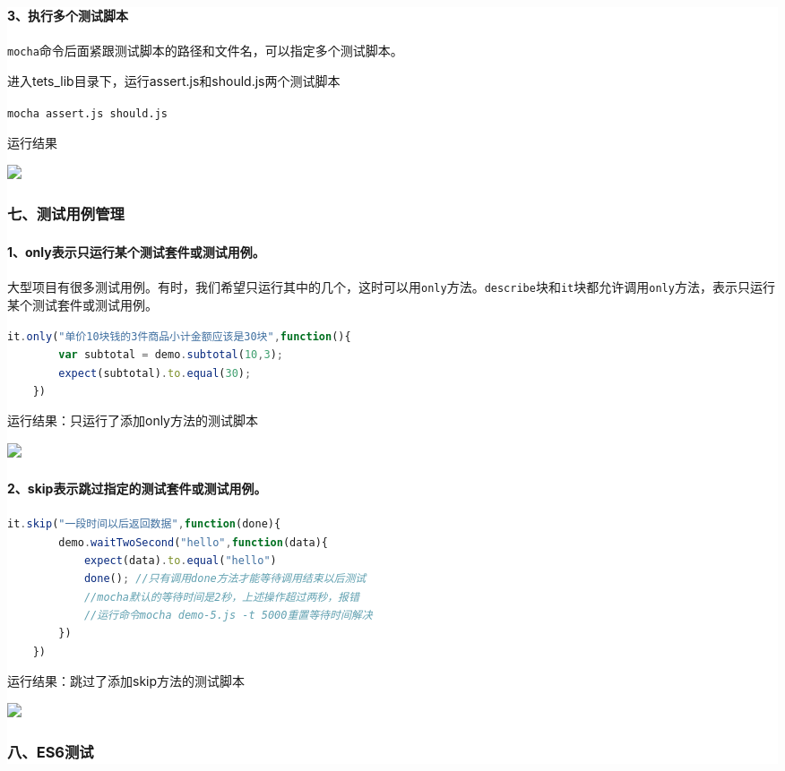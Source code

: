 #### 3、执行多个测试脚本

`mocha`命令后面紧跟测试脚本的路径和文件名，可以指定多个测试脚本。

进入tets_lib目录下，运行assert.js和should.js两个测试脚本

```
mocha assert.js should.js

```

运行结果

![](http://ww3.sinaimg.cn/large/006tNc79ly1g51mqo2himj30tw0dywfz.jpg)





### 七、测试用例管理

#### 1、only表示只运行某个测试套件或测试用例。

大型项目有很多测试用例。有时，我们希望只运行其中的几个，这时可以用`only`方法。`describe`块和`it`块都允许调用`only`方法，表示只运行某个测试套件或测试用例。

```js
it.only("单价10块钱的3件商品小计金额应该是30块",function(){
        var subtotal = demo.subtotal(10,3);
        expect(subtotal).to.equal(30);
    })

```

运行结果：只运行了添加only方法的测试脚本

![](http://ww3.sinaimg.cn/large/006tNc79ly1g51pm5amvdj30pe08qab2.jpg)



#### 2、skip表示跳过指定的测试套件或测试用例。

```js
it.skip("一段时间以后返回数据",function(done){
        demo.waitTwoSecond("hello",function(data){
            expect(data).to.equal("hello")
            done(); //只有调用done方法才能等待调用结束以后测试
            //mocha默认的等待时间是2秒，上述操作超过两秒，报错
            //运行命令mocha demo-5.js -t 5000重置等待时间解决
        })
    })

```

运行结果：跳过了添加skip方法的测试脚本

![](http://ww1.sinaimg.cn/large/006tNc79ly1g51plxaqyzj31160o2wj9.jpg)

### 八、ES6测试
